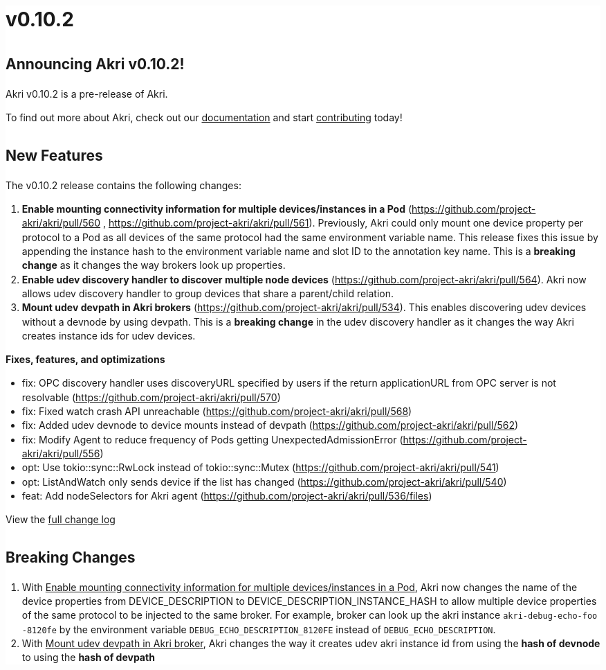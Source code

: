 # v0.10.2

## Announcing Akri v0.10.2!
Akri v0.10.2 is a pre-release of Akri.

To find out more about Akri, check out our [documentation](https://docs.akri.sh/) and start
[contributing](https://docs.akri.sh/community/contributing) today!

## New Features
The v0.10.2 release contains the following changes:

1. **Enable mounting connectivity information for multiple devices/instances in a Pod** (https://github.com/project-akri/akri/pull/560 , https://github.com/project-akri/akri/pull/561). Previously, Akri could only mount one device property per protocol to a Pod as all devices of the same protocol had the same environment variable name. This release fixes this issue by appending the instance hash to the environment variable name and slot ID to the annotation key name. This is a **breaking change** as it changes the way brokers look up properties.
2. **Enable udev discovery handler to discover multiple node devices** (https://github.com/project-akri/akri/pull/564). Akri now allows udev discovery handler to group devices that share a parent/child relation.
3. **Mount udev devpath in Akri brokers** (https://github.com/project-akri/akri/pull/534). This enables discovering udev devices without a devnode by using devpath. This is a **breaking change** in the udev discovery handler as it changes the way Akri creates instance ids for udev devices.

**Fixes, features, and optimizations**
- fix: OPC discovery handler uses discoveryURL specified by users if the return applicationURL from OPC server is not resolvable (https://github.com/project-akri/akri/pull/570)
- fix: Fixed watch crash API unreachable (https://github.com/project-akri/akri/pull/568)
- fix: Added udev devnode to device mounts instead of devpath (https://github.com/project-akri/akri/pull/562)
- fix: Modify Agent to reduce frequency of Pods getting UnexpectedAdmissionError (https://github.com/project-akri/akri/pull/556)
- opt: Use tokio::sync::RwLock instead of tokio::sync::Mutex (https://github.com/project-akri/akri/pull/541)
- opt: ListAndWatch only sends device if the list has changed (https://github.com/project-akri/akri/pull/540)
- feat: Add nodeSelectors for Akri agent (https://github.com/project-akri/akri/pull/536/files)


View the [full change log](https://github.com/project-akri/akri/compare/v0.8.23...0.10.2)

## Breaking Changes
1. With [Enable mounting connectivity information for multiple devices/instances in a Pod](https://github.com/project-akri/akri/pull/561), Akri now changes the name of the device properties from DEVICE_DESCRIPTION to DEVICE_DESCRIPTION_INSTANCE_HASH to allow multiple device properties of the same protocol to be injected to the same broker. For example, broker can look up the akri instance `akri-debug-echo-foo-8120fe` by the environment variable `DEBUG_ECHO_DESCRIPTION_8120FE` instead of `DEBUG_ECHO_DESCRIPTION`.
2. With [Mount udev devpath in Akri broker](https://github.com/project-akri/akri/pull/534), Akri changes the way it creates udev akri instance id from using the **hash of devnode** to using the **hash of devpath**
